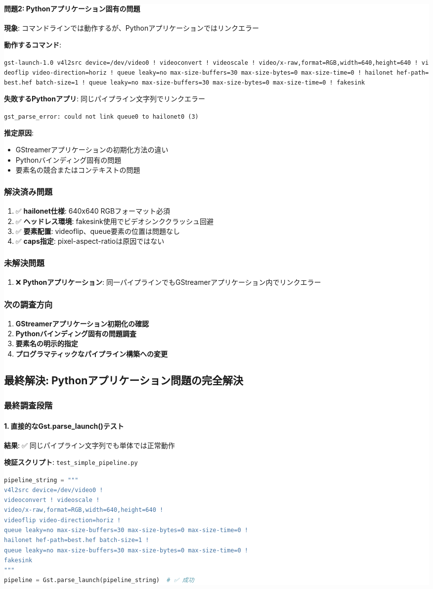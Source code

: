 #### 問題2: Pythonアプリケーション固有の問題
**現象**: コマンドラインでは動作するが、Pythonアプリケーションではリンクエラー

**動作するコマンド**:
```bash
gst-launch-1.0 v4l2src device=/dev/video0 ! videoconvert ! videoscale ! video/x-raw,format=RGB,width=640,height=640 ! videoflip video-direction=horiz ! queue leaky=no max-size-buffers=30 max-size-bytes=0 max-size-time=0 ! hailonet hef-path=best.hef batch-size=1 ! queue leaky=no max-size-buffers=30 max-size-bytes=0 max-size-time=0 ! fakesink
```

**失敗するPythonアプリ**: 同じパイプライン文字列でリンクエラー
```
gst_parse_error: could not link queue0 to hailonet0 (3)
```

**推定原因**:
- GStreamerアプリケーションの初期化方法の違い
- Pythonバインディング固有の問題
- 要素名の競合またはコンテキストの問題

### 解決済み問題

1. ✅ **hailonet仕様**: 640x640 RGBフォーマット必須
2. ✅ **ヘッドレス環境**: fakesink使用でビデオシンククラッシュ回避
3. ✅ **要素配置**: videoflip、queue要素の位置は問題なし
4. ✅ **caps指定**: pixel-aspect-ratioは原因ではない

### 未解決問題

1. ❌ **Pythonアプリケーション**: 同一パイプラインでもGStreamerアプリケーション内でリンクエラー

### 次の調査方向

1. **GStreamerアプリケーション初期化の確認**
2. **Pythonバインディング固有の問題調査**
3. **要素名の明示的指定**
4. **プログラマティックなパイプライン構築への変更**

## 最終解決: Pythonアプリケーション問題の完全解決

### 最終調査段階

#### 1. 直接的なGst.parse_launch()テスト
**結果**: ✅ 同じパイプライン文字列でも単体では正常動作

**検証スクリプト**: `test_simple_pipeline.py`
```python
pipeline_string = """
v4l2src device=/dev/video0 !
videoconvert ! videoscale !
video/x-raw,format=RGB,width=640,height=640 !
videoflip video-direction=horiz !
queue leaky=no max-size-buffers=30 max-size-bytes=0 max-size-time=0 !
hailonet hef-path=best.hef batch-size=1 !
queue leaky=no max-size-buffers=30 max-size-bytes=0 max-size-time=0 !
fakesink
"""
pipeline = Gst.parse_launch(pipeline_string)  # ✅ 成功
```

